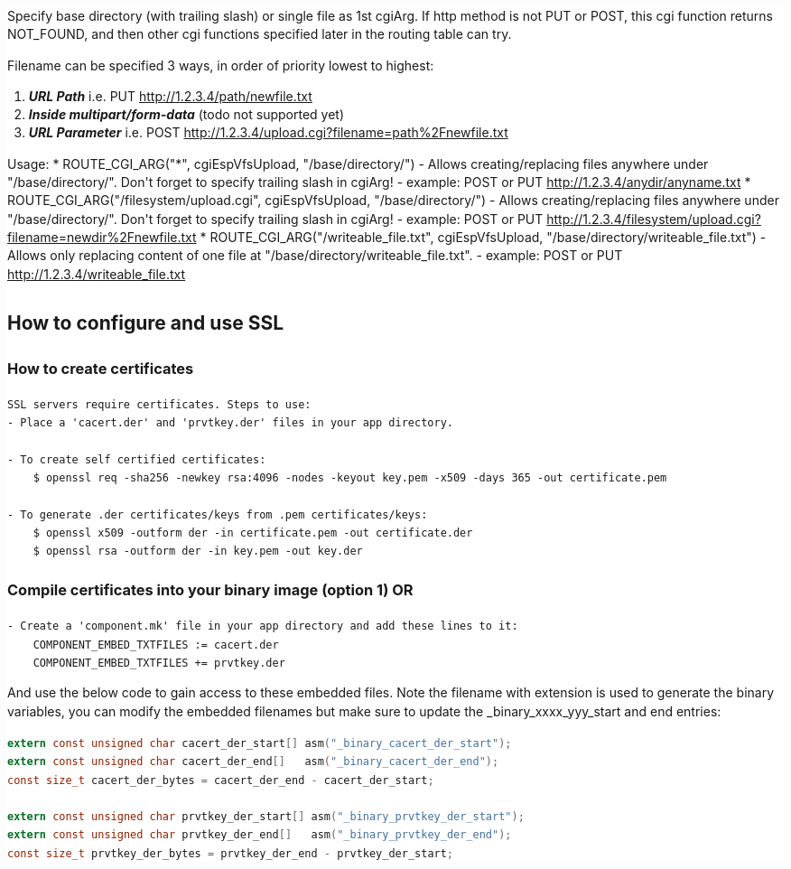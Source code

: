  Specify base directory (with trailing slash) or single file as 1st cgiArg.
  If http method is not PUT or POST, this cgi function returns NOT_FOUND, and then other cgi functions specified later in the routing table can try.
  
  Filename can be specified 3 ways, in order of priority lowest to highest:
  1. ___URL Path___  i.e. PUT http://1.2.3.4/path/newfile.txt
  2. ___Inside multipart/form-data___ (todo not supported yet)
  3. ___URL Parameter___  i.e. POST http://1.2.3.4/upload.cgi?filename=path%2Fnewfile.txt
  
  Usage:
    * ROUTE_CGI_ARG("*", cgiEspVfsUpload, "/base/directory/")
      - Allows creating/replacing files anywhere under "/base/directory/".  Don't forget to specify trailing slash in cgiArg!
      - example: POST or PUT http://1.2.3.4/anydir/anyname.txt
    * ROUTE_CGI_ARG("/filesystem/upload.cgi", cgiEspVfsUpload, "/base/directory/")
      - Allows creating/replacing files anywhere under "/base/directory/".  Don't forget to specify trailing slash in cgiArg!
      - example: POST or PUT http://1.2.3.4/filesystem/upload.cgi?filename=newdir%2Fnewfile.txt
    * ROUTE_CGI_ARG("/writeable_file.txt", cgiEspVfsUpload, "/base/directory/writeable_file.txt")
      - Allows only replacing content of one file at "/base/directory/writeable_file.txt".
      - example: POST or PUT http://1.2.3.4/writeable_file.txt

## How to configure and use SSL

### How to create certificates

	SSL servers require certificates. Steps to use:
	- Place a 'cacert.der' and 'prvtkey.der' files in your app directory.

	- To create self certified certificates:
		$ openssl req -sha256 -newkey rsa:4096 -nodes -keyout key.pem -x509 -days 365 -out certificate.pem

	- To generate .der certificates/keys from .pem certificates/keys:
		$ openssl x509 -outform der -in certificate.pem -out certificate.der
		$ openssl rsa -outform der -in key.pem -out key.der

### Compile certificates into your binary image (option 1) OR
	- Create a 'component.mk' file in your app directory and add these lines to it:
		COMPONENT_EMBED_TXTFILES := cacert.der
		COMPONENT_EMBED_TXTFILES += prvtkey.der

And use the below code to gain access to these embedded files. Note the filename with extension is used to generate the binary variables, you can modify the embedded filenames but make sure to update the _binary_xxxx_yyy_start and end entries:

```c
extern const unsigned char cacert_der_start[] asm("_binary_cacert_der_start");
extern const unsigned char cacert_der_end[]   asm("_binary_cacert_der_end");
const size_t cacert_der_bytes = cacert_der_end - cacert_der_start;

extern const unsigned char prvtkey_der_start[] asm("_binary_prvtkey_der_start");
extern const unsigned char prvtkey_der_end[]   asm("_binary_prvtkey_der_end");
const size_t prvtkey_der_bytes = prvtkey_der_end - prvtkey_der_start;
```
